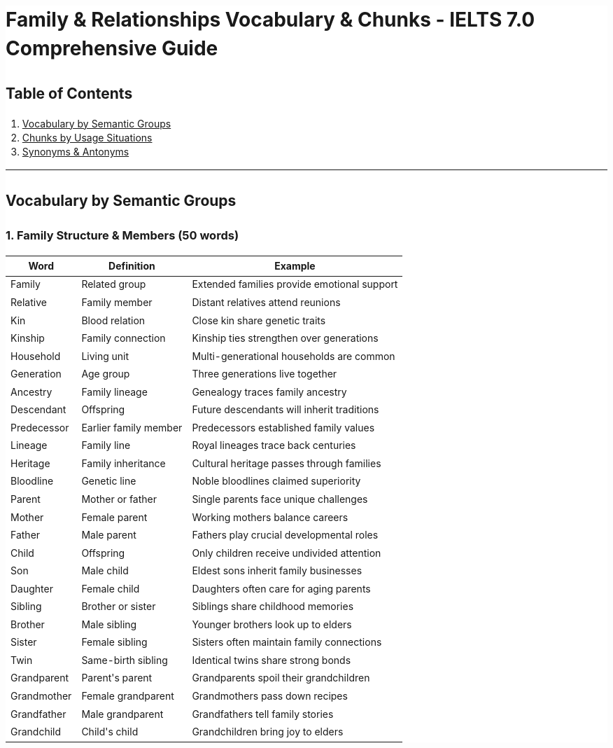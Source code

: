 # Family & Relationships Vocabulary & Chunks - IELTS 7.0 Comprehensive Guide

## Table of Contents
1. [Vocabulary by Semantic Groups](#vocabulary-by-semantic-groups)
2. [Chunks by Usage Situations](#chunks-by-usage-situations)
3. [Synonyms & Antonyms](#synonyms--antonyms)

---

## Vocabulary by Semantic Groups

### 1. Family Structure & Members (50 words)

| Word | Definition | Example |
|------|------------|---------|
| Family | Related group | Extended families provide emotional support |
| Relative | Family member | Distant relatives attend reunions |
| Kin | Blood relation | Close kin share genetic traits |
| Kinship | Family connection | Kinship ties strengthen over generations |
| Household | Living unit | Multi-generational households are common |
| Generation | Age group | Three generations live together |
| Ancestry | Family lineage | Genealogy traces family ancestry |
| Descendant | Offspring | Future descendants will inherit traditions |
| Predecessor | Earlier family member | Predecessors established family values |
| Lineage | Family line | Royal lineages trace back centuries |
| Heritage | Family inheritance | Cultural heritage passes through families |
| Bloodline | Genetic line | Noble bloodlines claimed superiority |
| Parent | Mother or father | Single parents face unique challenges |
| Mother | Female parent | Working mothers balance careers |
| Father | Male parent | Fathers play crucial developmental roles |
| Child | Offspring | Only children receive undivided attention |
| Son | Male child | Eldest sons inherit family businesses |
| Daughter | Female child | Daughters often care for aging parents |
| Sibling | Brother or sister | Siblings share childhood memories |
| Brother | Male sibling | Younger brothers look up to elders |
| Sister | Female sibling | Sisters often maintain family connections |
| Twin | Same-birth sibling | Identical twins share strong bonds |
| Grandparent | Parent's parent | Grandparents spoil their grandchildren |
| Grandmother | Female grandparent | Grandmothers pass down recipes |
| Grandfather | Male grandparent | Grandfathers tell family stories |
| Grandchild | Child's child | Grandchildren bring joy to elders |